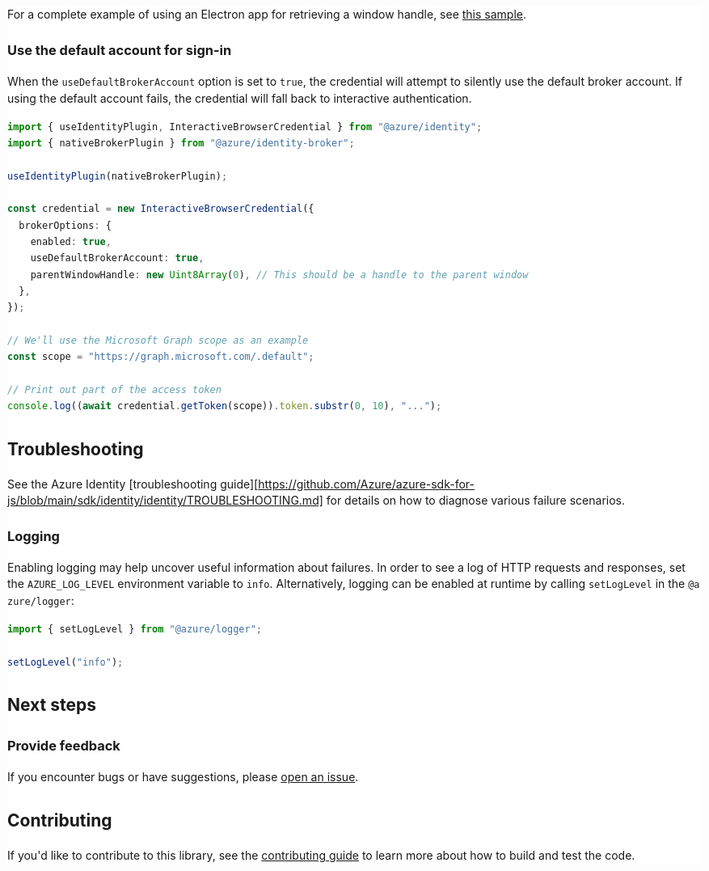 For a complete example of using an Electron app for retrieving a window handle, see [this sample](https://github.com/Azure/azure-sdk-for-js/blob/main/sdk/identity/identity-broker/samples/v1/typescript/src/index.ts).

### Use the default account for sign-in

When the `useDefaultBrokerAccount` option is set to `true`, the credential will attempt to silently use the default broker account. If using the default account fails, the credential will fall back to interactive authentication.

```ts snippet:use_default_account
import { useIdentityPlugin, InteractiveBrowserCredential } from "@azure/identity";
import { nativeBrokerPlugin } from "@azure/identity-broker";

useIdentityPlugin(nativeBrokerPlugin);

const credential = new InteractiveBrowserCredential({
  brokerOptions: {
    enabled: true,
    useDefaultBrokerAccount: true,
    parentWindowHandle: new Uint8Array(0), // This should be a handle to the parent window
  },
});

// We'll use the Microsoft Graph scope as an example
const scope = "https://graph.microsoft.com/.default";

// Print out part of the access token
console.log((await credential.getToken(scope)).token.substr(0, 10), "...");
```

## Troubleshooting

See the Azure Identity [troubleshooting guide][https://github.com/Azure/azure-sdk-for-js/blob/main/sdk/identity/identity/TROUBLESHOOTING.md] for details on how to diagnose various failure scenarios.

### Logging

Enabling logging may help uncover useful information about failures. In order to see a log of HTTP requests and responses, set the `AZURE_LOG_LEVEL` environment variable to `info`. Alternatively, logging can be enabled at runtime by calling `setLogLevel` in the `@azure/logger`:

```ts snippet:logging
import { setLogLevel } from "@azure/logger";

setLogLevel("info");
```

## Next steps

### Provide feedback

If you encounter bugs or have suggestions, please [open an issue](https://github.com/Azure/azure-sdk-for-js/issues).

## Contributing

If you'd like to contribute to this library, see the [contributing guide](https://github.com/Azure/azure-sdk-for-js/blob/main/CONTRIBUTING.md) to learn more about how to build and test the code.

